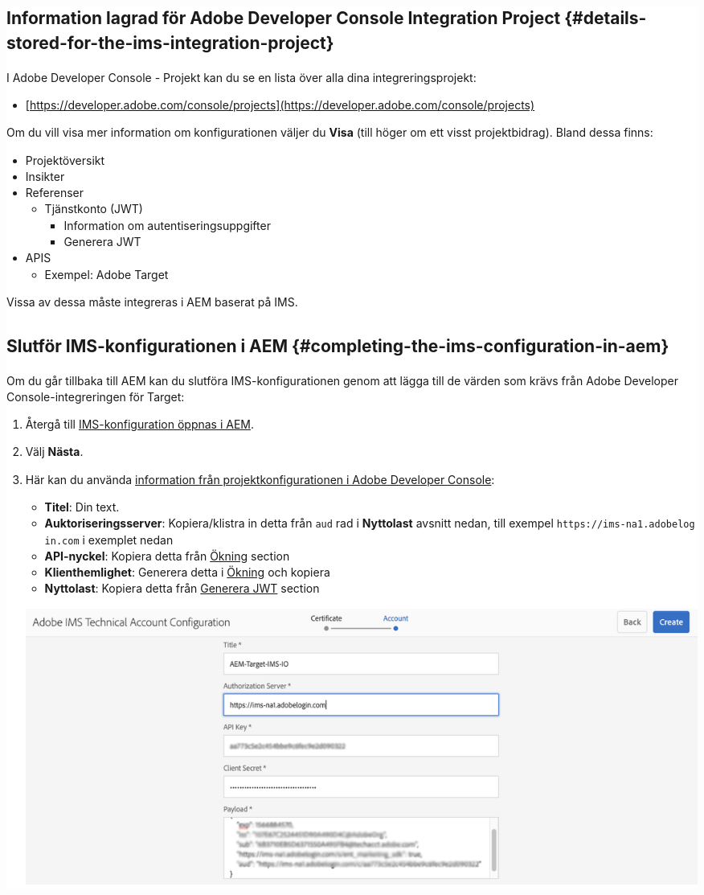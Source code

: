 ## Information lagrad för Adobe Developer Console Integration Project {#details-stored-for-the-ims-integration-project}

I Adobe Developer Console - Projekt kan du se en lista över alla dina integreringsprojekt:

* [https://developer.adobe.com/console/projects](https://developer.adobe.com/console/projects)

Om du vill visa mer information om konfigurationen väljer du **Visa** (till höger om ett visst projektbidrag). Bland dessa finns:

* Projektöversikt
* Insikter
* Referenser
   * Tjänstkonto (JWT)
      * Information om autentiseringsuppgifter
      * Generera JWT
* APIS
   * Exempel: Adobe Target

Vissa av dessa måste integreras i AEM baserat på IMS.

## Slutför IMS-konfigurationen i AEM {#completing-the-ims-configuration-in-aem}

Om du går tillbaka till AEM kan du slutföra IMS-konfigurationen genom att lägga till de värden som krävs från Adobe Developer Console-integreringen för Target:

1. Återgå till [IMS-konfiguration öppnas i AEM](#configuring-an-ims-configuration-generating-a-public-key).
1. Välj **Nästa**.

1. Här kan du använda [information från projektkonfigurationen i Adobe Developer Console](#details-stored-for-the-ims-integration-project):

   * **Titel**: Din text.
   * **Auktoriseringsserver**: Kopiera/klistra in detta från `aud` rad i **Nyttolast** avsnitt nedan, till exempel `https://ims-na1.adobelogin.com` i exemplet nedan
   * **API-nyckel**: Kopiera detta från [Ökning](#details-stored-for-the-ims-integration-project) section
   * **Klienthemlighet**: Generera detta i [Ökning](#details-stored-for-the-ims-integration-project) och kopiera
   * **Nyttolast**: Kopiera detta från [Generera JWT](#details-stored-for-the-ims-integration-project) section

   ![Konfiguration av tekniskt konto](assets/integrate-target-io-10.png)
